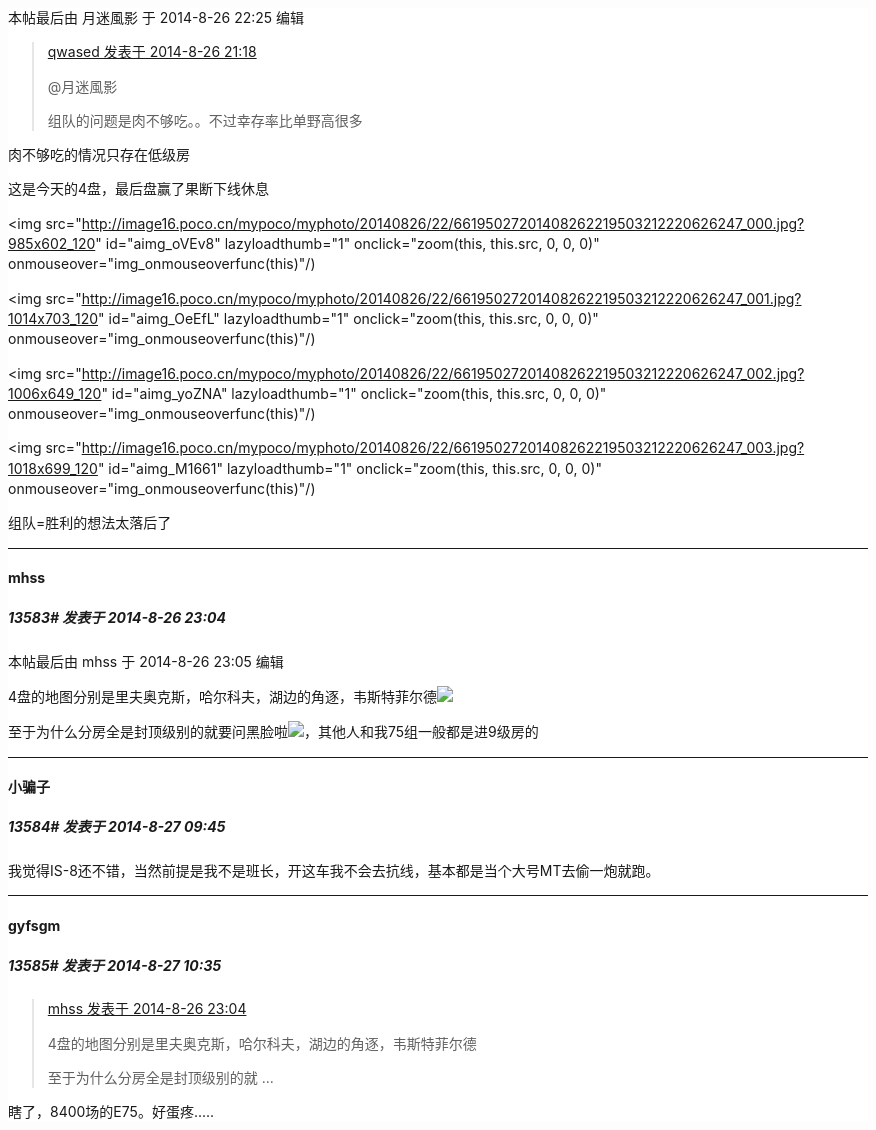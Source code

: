 
 本帖最后由 月迷風影 于 2014-8-26 22:25 编辑 
<blockquote><a href="httphttps://bbs.saraba1st.com/2b/forum.php?mod=redirect&amp;goto=findpost&amp;pid=26443555&amp;ptid=793487" target="_blank">qwased 发表于 2014-8-26 21:18</a>

@月迷風影

组队的问题是肉不够吃。。不过幸存率比单野高很多</blockquote>
肉不够吃的情况只存在低级房

这是今天的4盘，最后盘赢了果断下线休息

<img src="http://image16.poco.cn/mypoco/myphoto/20140826/22/66195027201408262219503212220626247_000.jpg?985x602_120" id="aimg_oVEv8" lazyloadthumb="1" onclick="zoom(this, this.src, 0, 0, 0)" onmouseover="img_onmouseoverfunc(this)"/)

<img src="http://image16.poco.cn/mypoco/myphoto/20140826/22/66195027201408262219503212220626247_001.jpg?1014x703_120" id="aimg_OeEfL" lazyloadthumb="1" onclick="zoom(this, this.src, 0, 0, 0)" onmouseover="img_onmouseoverfunc(this)"/)

<img src="http://image16.poco.cn/mypoco/myphoto/20140826/22/66195027201408262219503212220626247_002.jpg?1006x649_120" id="aimg_yoZNA" lazyloadthumb="1" onclick="zoom(this, this.src, 0, 0, 0)" onmouseover="img_onmouseoverfunc(this)"/)

<img src="http://image16.poco.cn/mypoco/myphoto/20140826/22/66195027201408262219503212220626247_003.jpg?1018x699_120" id="aimg_M1661" lazyloadthumb="1" onclick="zoom(this, this.src, 0, 0, 0)" onmouseover="img_onmouseoverfunc(this)"/)


组队=胜利的想法太落后了


-----

####  mhss  
##### 13583#       发表于 2014-8-26 23:04


 本帖最后由 mhss 于 2014-8-26 23:05 编辑 

4盘的地图分别是里夫奥克斯，哈尔科夫，湖边的角逐，韦斯特菲尔德<img src="https://static.saraba1st.com/image/smiley/face/41.gif" referrerpolicy="no-referrer">

至于为什么分房全是封顶级别的就要问黑脸啦<img src="https://static.saraba1st.com/image/smiley/face/161.jpg" referrerpolicy="no-referrer">，其他人和我75组一般都是进9级房的


-----

####  小骗子  
##### 13584#       发表于 2014-8-27 09:45


我觉得IS-8还不错，当然前提是我不是班长，开这车我不会去抗线，基本都是当个大号MT去偷一炮就跑。


-----

####  gyfsgm  
##### 13585#       发表于 2014-8-27 10:35


<blockquote><a href="httphttps://bbs.saraba1st.com/2b/forum.php?mod=redirect&amp;goto=findpost&amp;pid=26444514&amp;ptid=793487" target="_blank">mhss 发表于 2014-8-26 23:04</a>

4盘的地图分别是里夫奥克斯，哈尔科夫，湖边的角逐，韦斯特菲尔德

至于为什么分房全是封顶级别的就 ...</blockquote>
瞎了，8400场的E75。好蛋疼.....
